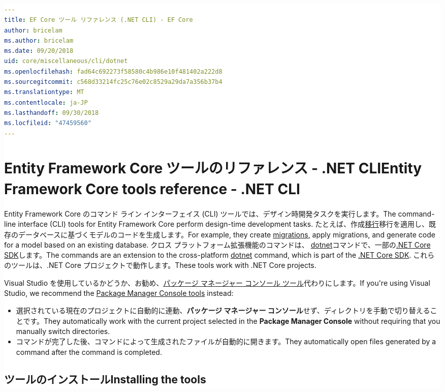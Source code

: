 ```yaml
---
title: EF Core ツール リファレンス (.NET CLI) - EF Core
author: bricelam
ms.author: bricelam
ms.date: 09/20/2018
uid: core/miscellaneous/cli/dotnet
ms.openlocfilehash: fad64c692273f58580c4b986e10f481402a222d8
ms.sourcegitcommit: c568d33214fc25c76e02c8529a29da7a356b37b4
ms.translationtype: MT
ms.contentlocale: ja-JP
ms.lasthandoff: 09/30/2018
ms.locfileid: "47459560"
---
```

# <a name="entity-framework-core-tools-reference---net-cli"></a><span data-ttu-id="1d2e2-102">Entity Framework Core ツールのリファレンス - .NET CLI</span><span class="sxs-lookup"><span data-stu-id="1d2e2-102">Entity Framework Core tools reference - .NET CLI</span></span>

<span data-ttu-id="1d2e2-103">Entity Framework Core のコマンド ライン インターフェイス (CLI) ツールでは、デザイン時開発タスクを実行します。</span><span class="sxs-lookup"><span data-stu-id="1d2e2-103">The command-line interface (CLI) tools for Entity Framework Core perform design-time development tasks.</span></span> <span data-ttu-id="1d2e2-104">たとえば、作成[移行](/aspnet/core/data/ef-mvc/migrations?view=aspnetcore-2.0#introduction-to-migrations)移行を適用し、既存のデータベースに基づくモデルのコードを生成します。</span><span class="sxs-lookup"><span data-stu-id="1d2e2-104">For example, they create [migrations](/aspnet/core/data/ef-mvc/migrations?view=aspnetcore-2.0#introduction-to-migrations), apply migrations, and generate code for a model based on an existing database.</span></span> <span data-ttu-id="1d2e2-105">クロス プラットフォーム拡張機能のコマンドは、 [dotnet](/dotnet/core/tools)コマンドで、一部の[.NET Core SDK](https://www.microsoft.com/net/core)します。</span><span class="sxs-lookup"><span data-stu-id="1d2e2-105">The commands are an extension to the cross-platform [dotnet](/dotnet/core/tools) command, which is part of the [.NET Core SDK](https://www.microsoft.com/net/core).</span></span> <span data-ttu-id="1d2e2-106">これらのツールは、.NET Core プロジェクトで動作します。</span><span class="sxs-lookup"><span data-stu-id="1d2e2-106">These tools work with .NET Core projects.</span></span>

<span data-ttu-id="1d2e2-107">Visual Studio を使用しているかどうか、お勧め、[パッケージ マネージャー コンソール ツール](powershell.md)代わりにします。</span><span class="sxs-lookup"><span data-stu-id="1d2e2-107">If you're using Visual Studio, we recommend the [Package Manager Console tools](powershell.md) instead:</span></span>
* <span data-ttu-id="1d2e2-108">選択されている現在のプロジェクトに自動的に連動、**パッケージ マネージャー コンソール**せず、ディレクトリを手動で切り替えることです。</span><span class="sxs-lookup"><span data-stu-id="1d2e2-108">They automatically work with the current project selected in the **Package Manager Console** without requiring that you manually switch directories.</span></span>
* <span data-ttu-id="1d2e2-109">コマンドが完了した後、コマンドによって生成されたファイルが自動的に開きます。</span><span class="sxs-lookup"><span data-stu-id="1d2e2-109">They automatically open files generated by a command after the command is completed.</span></span>

## <a name="installing-the-tools"></a><span data-ttu-id="1d2e2-110">ツールのインストール</span><span class="sxs-lookup"><span data-stu-id="1d2e2-110">Installing the tools</span></span>

